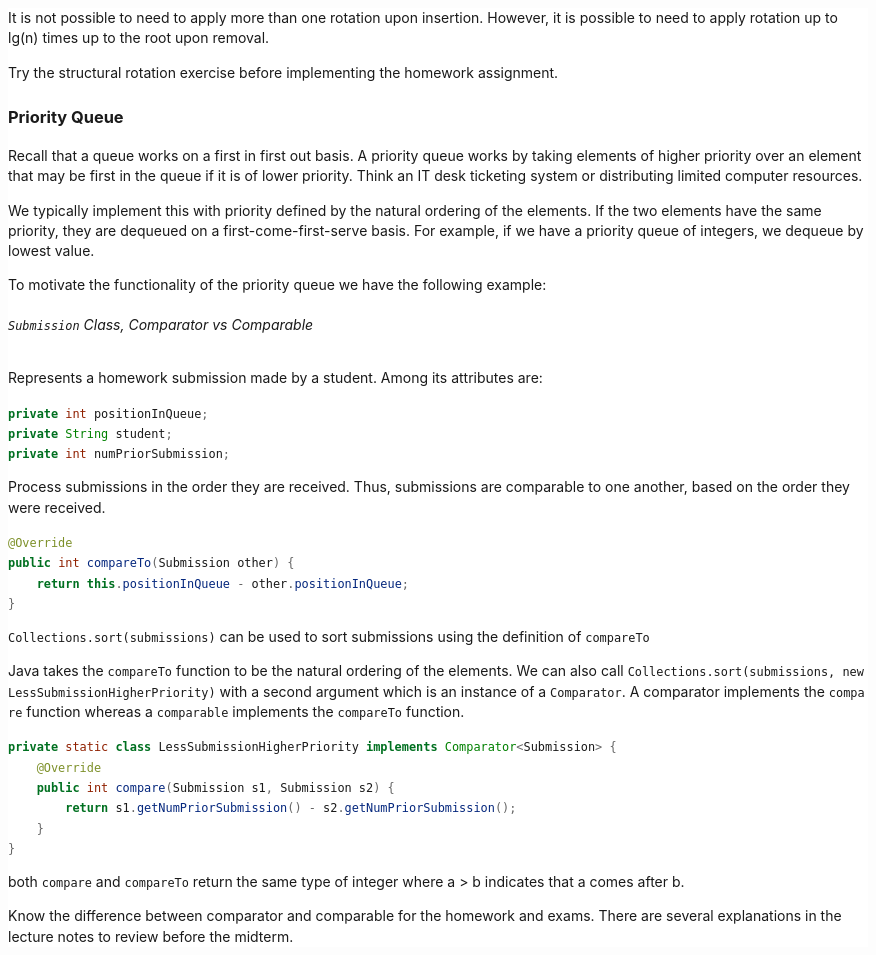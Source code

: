 It is not possible to need to apply more than one rotation upon insertion. However, it is possible to need to apply rotation up to lg(n) times up to the root upon removal.

Try the structural rotation exercise before implementing the homework assignment. 

### Priority Queue

Recall that a queue works on a first in first out basis. A priority queue works by taking elements of higher priority over an element that may be first in the queue if it is of lower priority. Think an IT desk ticketing system or distributing limited computer resources.

We typically implement this with priority defined by the natural ordering of the elements. If the two elements have the same priority, they are dequeued on a first-come-first-serve basis. For example, if we have a priority queue of integers, we dequeue by lowest value.

To motivate the functionality of the priority queue we have the following example:

###### `Submission` Class, Comparator vs Comparable

Represents a homework submission made by a student. Among its attributes are:

```java
private int positionInQueue;
private String student;
private int numPriorSubmission;
```

Process submissions in the order they are received. Thus, submissions are comparable to one another, based on the order they were received. 

```java
@Override
public int compareTo(Submission other) {
    return this.positionInQueue - other.positionInQueue;
}
```

 `Collections.sort(submissions)` can be used to sort submissions using the definition of `compareTo`

Java takes the `compareTo` function to be the natural ordering of the elements. We can also call `Collections.sort(submissions, new LessSubmissionHigherPriority)` with a second argument which is an instance of a `Comparator`. A comparator implements the `compare` function whereas a `comparable` implements the `compareTo` function.

```java
private static class LessSubmissionHigherPriority implements Comparator<Submission> {
    @Override
    public int compare(Submission s1, Submission s2) {
        return s1.getNumPriorSubmission() - s2.getNumPriorSubmission();
    }
}
```

both `compare` and `compareTo` return the same type of integer where a > b indicates that a comes after b.

Know the difference between comparator and comparable for the homework and exams. There are several explanations in the lecture notes to review before the midterm. 
